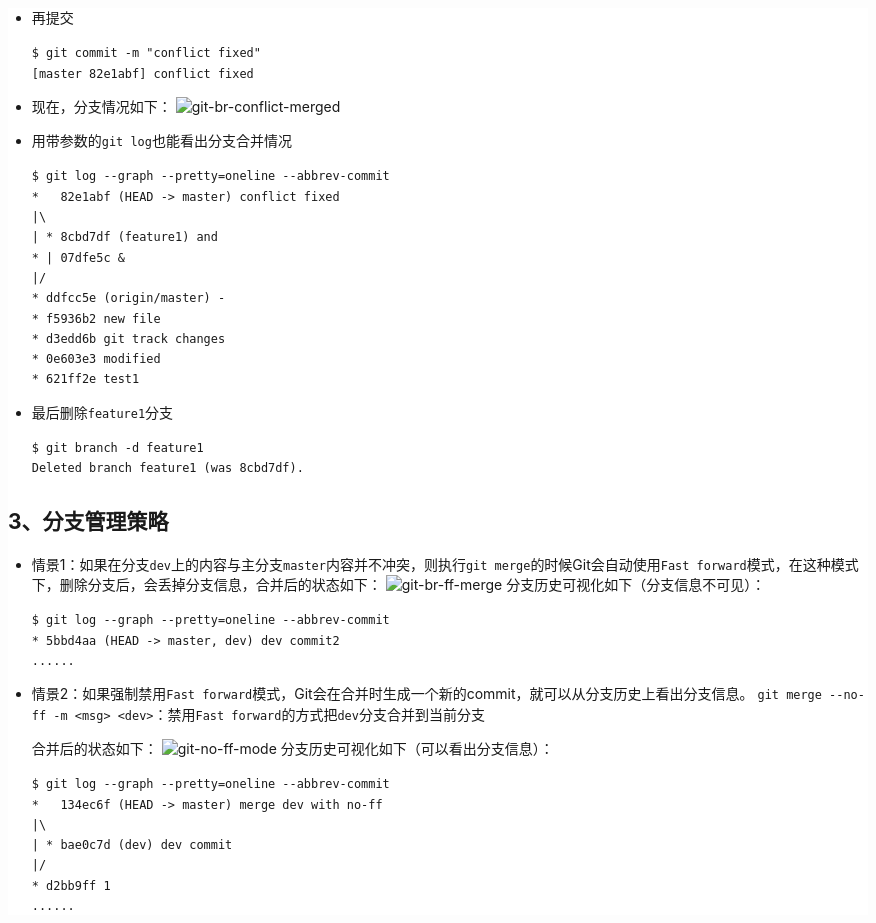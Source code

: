 - 再提交

  ```
  $ git commit -m "conflict fixed"
  [master 82e1abf] conflict fixed
  ```

- 现在，分支情况如下：
  ![git-br-conflict-merged](https://www.liaoxuefeng.com/files/attachments/919023031831104/0)

- 用带参数的`git log`也能看出分支合并情况

  ```
  $ git log --graph --pretty=oneline --abbrev-commit
  *   82e1abf (HEAD -> master) conflict fixed
  |\
  | * 8cbd7df (feature1) and
  * | 07dfe5c &
  |/
  * ddfcc5e (origin/master) -
  * f5936b2 new file
  * d3edd6b git track changes
  * 0e603e3 modified
  * 621ff2e test1
  ```

- 最后删除`feature1`分支

  ```
  $ git branch -d feature1
  Deleted branch feature1 (was 8cbd7df).
  ```



## 3、分支管理策略

- 情景1：如果在分支`dev`上的内容与主分支`master`内容并不冲突，则执行`git merge`的时候Git会自动使用`Fast forward`模式，在这种模式下，删除分支后，会丢掉分支信息，合并后的状态如下：
  ![git-br-ff-merge](https://www.liaoxuefeng.com/files/attachments/919022412005504/0)
  分支历史可视化如下（分支信息不可见）：

  ```
  $ git log --graph --pretty=oneline --abbrev-commit
  * 5bbd4aa (HEAD -> master, dev) dev commit2
  ......
  ```

- 情景2：如果强制禁用`Fast forward`模式，Git会在合并时生成一个新的commit，就可以从分支历史上看出分支信息。
  `git merge --no-ff -m <msg> <dev>`：禁用`Fast forward`的方式把`dev`分支合并到当前分支

  合并后的状态如下：
  ![git-no-ff-mode](https://www.liaoxuefeng.com/files/attachments/919023225142304/0)
  分支历史可视化如下（可以看出分支信息）：

  ```
  $ git log --graph --pretty=oneline --abbrev-commit
  *   134ec6f (HEAD -> master) merge dev with no-ff
  |\
  | * bae0c7d (dev) dev commit
  |/
  * d2bb9ff 1
  ......
  ```
